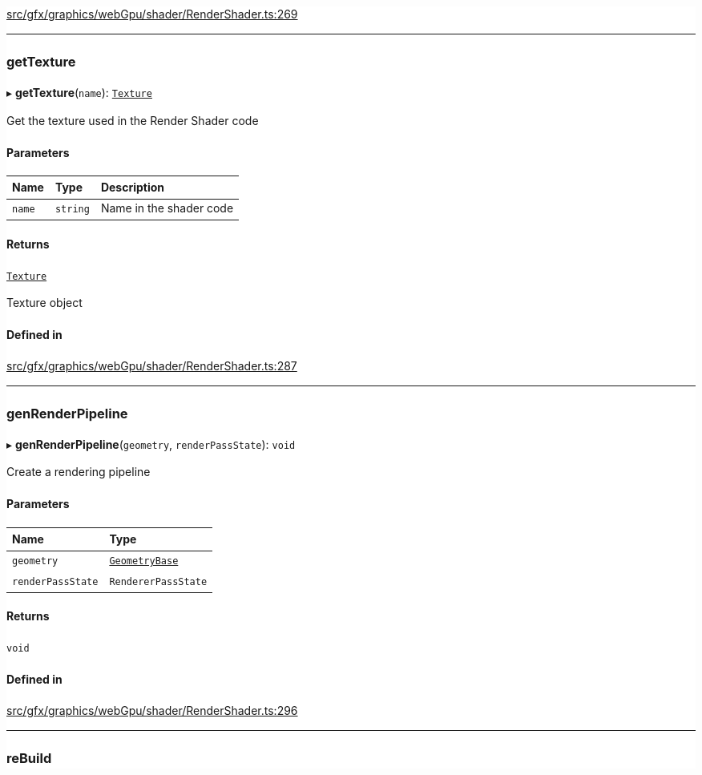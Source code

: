 [src/gfx/graphics/webGpu/shader/RenderShader.ts:269](https://github.com/Orillusion/orillusion/blob/main/src/gfx/graphics/webGpu/shader/RenderShader.ts#L269)

___

### getTexture

▸ **getTexture**(`name`): [`Texture`](Texture.md)

Get the texture used in the Render Shader code

#### Parameters

| Name | Type | Description |
| :------ | :------ | :------ |
| `name` | `string` | Name in the shader code |

#### Returns

[`Texture`](Texture.md)

Texture object

#### Defined in

[src/gfx/graphics/webGpu/shader/RenderShader.ts:287](https://github.com/Orillusion/orillusion/blob/main/src/gfx/graphics/webGpu/shader/RenderShader.ts#L287)

___

### genRenderPipeline

▸ **genRenderPipeline**(`geometry`, `renderPassState`): `void`

Create a rendering pipeline

#### Parameters

| Name | Type |
| :------ | :------ |
| `geometry` | [`GeometryBase`](GeometryBase.md) |
| `renderPassState` | `RendererPassState` |

#### Returns

`void`

#### Defined in

[src/gfx/graphics/webGpu/shader/RenderShader.ts:296](https://github.com/Orillusion/orillusion/blob/main/src/gfx/graphics/webGpu/shader/RenderShader.ts#L296)

___

### reBuild
